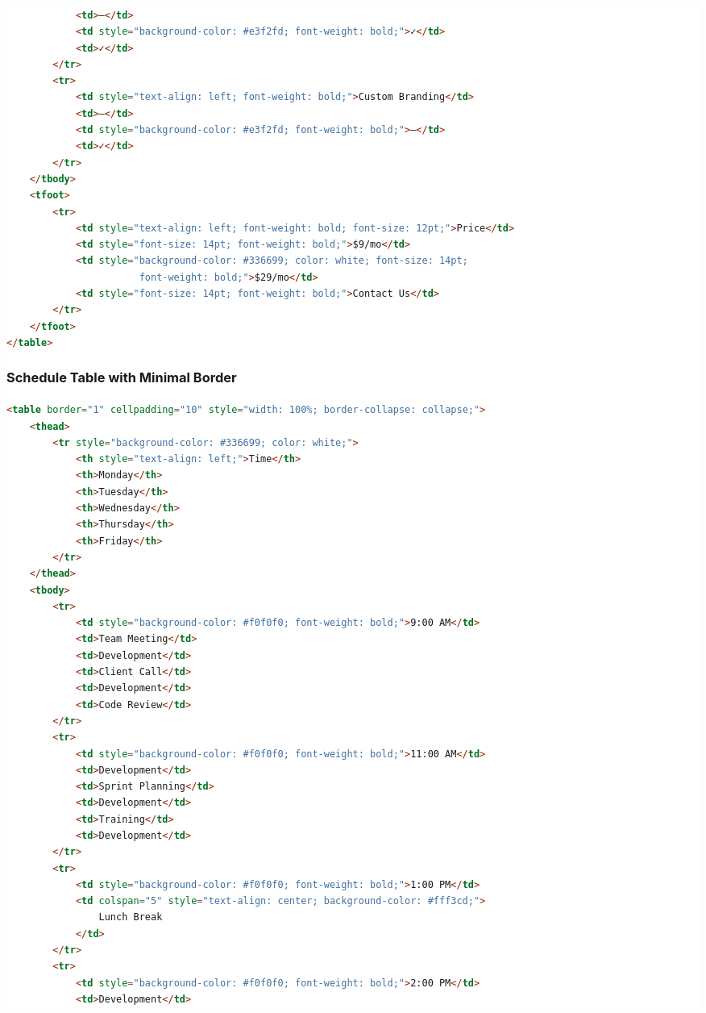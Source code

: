 ```html
            <td>—</td>
            <td style="background-color: #e3f2fd; font-weight: bold;">✓</td>
            <td>✓</td>
        </tr>
        <tr>
            <td style="text-align: left; font-weight: bold;">Custom Branding</td>
            <td>—</td>
            <td style="background-color: #e3f2fd; font-weight: bold;">—</td>
            <td>✓</td>
        </tr>
    </tbody>
    <tfoot>
        <tr>
            <td style="text-align: left; font-weight: bold; font-size: 12pt;">Price</td>
            <td style="font-size: 14pt; font-weight: bold;">$9/mo</td>
            <td style="background-color: #336699; color: white; font-size: 14pt;
                       font-weight: bold;">$29/mo</td>
            <td style="font-size: 14pt; font-weight: bold;">Contact Us</td>
        </tr>
    </tfoot>
</table>
```

### Schedule Table with Minimal Border

```html
<table border="1" cellpadding="10" style="width: 100%; border-collapse: collapse;">
    <thead>
        <tr style="background-color: #336699; color: white;">
            <th style="text-align: left;">Time</th>
            <th>Monday</th>
            <th>Tuesday</th>
            <th>Wednesday</th>
            <th>Thursday</th>
            <th>Friday</th>
        </tr>
    </thead>
    <tbody>
        <tr>
            <td style="background-color: #f0f0f0; font-weight: bold;">9:00 AM</td>
            <td>Team Meeting</td>
            <td>Development</td>
            <td>Client Call</td>
            <td>Development</td>
            <td>Code Review</td>
        </tr>
        <tr>
            <td style="background-color: #f0f0f0; font-weight: bold;">11:00 AM</td>
            <td>Development</td>
            <td>Sprint Planning</td>
            <td>Development</td>
            <td>Training</td>
            <td>Development</td>
        </tr>
        <tr>
            <td style="background-color: #f0f0f0; font-weight: bold;">1:00 PM</td>
            <td colspan="5" style="text-align: center; background-color: #fff3cd;">
                Lunch Break
            </td>
        </tr>
        <tr>
            <td style="background-color: #f0f0f0; font-weight: bold;">2:00 PM</td>
            <td>Development</td>
```